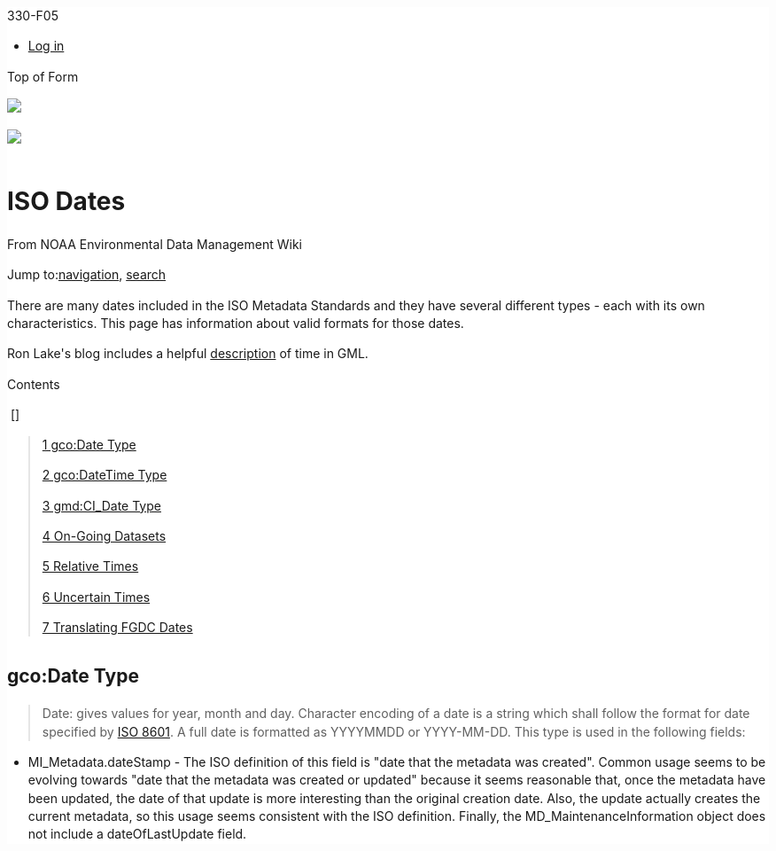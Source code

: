 330-F05

- [Log
  in](https://geo-ide.noaa.gov/wiki/index.php?title=Special:UserLogin&returnto=ISO+Dates)

Top of Form

![](media/image1.wmf)

![](media/image2.wmf)

# ISO Dates

From NOAA Environmental Data Management Wiki

Jump to:[navigation](#mw-navigation), [search](#p-search)

There are many dates included in the ISO Metadata Standards and they
have several different types - each with its own characteristics. This
page has information about valid formats for those dates.

Ron Lake\'s blog includes a helpful
[description](http://www.galdosinc.com/archives/151) of time in GML.

Contents

 \[\] 

> [1 gco:Date Type](#gco:Date_Type)
>
> [2 gco:DateTime Type](#gco:DateTime_Type)
>
> [3 gmd:CI_Date Type](#gmd:CI_Date_Type)
>
> [4 On-Going Datasets](#On-Going_Datasets)
>
> [5 Relative Times](#Relative_Times)
>
> [6 Uncertain Times](#Uncertain_Times)
>
> [7 Translating FGDC Dates](#Translating_FGDC_Dates)

## gco:Date Type

> Date: gives values for year, month and day. Character encoding of a
> date is a string which shall follow the format for date specified by
> [ISO 8601](http://en.wikipedia.org/wiki/ISO_8601). A full date is
> formatted as YYYYMMDD or YYYY-MM-DD. This type is used in the
> following fields:

- MI_Metadata.dateStamp - The ISO definition of this field is \"date
  that the metadata was created\". Common usage seems to be evolving
  towards \"date that the metadata was created or updated\" because it
  seems reasonable that, once the metadata have been updated, the date
  of that update is more interesting than the original creation date.
  Also, the update actually creates the current metadata, so this usage
  seems consistent with the ISO definition. Finally, the
  MD_MaintenanceInformation object does not include a dateOfLastUpdate
  field.
